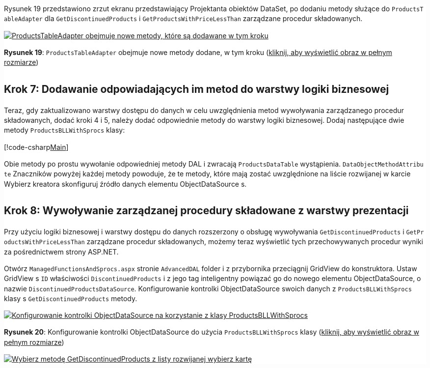 Rysunek 19 przedstawiono zrzut ekranu przedstawiający Projektanta obiektów DataSet, po dodaniu metody służące do `ProductsTableAdapter` dla `GetDiscontinuedProducts` i `GetProductsWithPriceLessThan` zarządzane procedur składowanych.


[![ProductsTableAdapter obejmuje nowe metody, które są dodawane w tym kroku](creating-stored-procedures-and-user-defined-functions-with-managed-code-cs/_static/image42.png)](creating-stored-procedures-and-user-defined-functions-with-managed-code-cs/_static/image41.png)

**Rysunek 19**: `ProductsTableAdapter` obejmuje nowe metody dodane, w tym kroku ([kliknij, aby wyświetlić obraz w pełnym rozmiarze](creating-stored-procedures-and-user-defined-functions-with-managed-code-cs/_static/image43.png))


## <a name="step-7-adding-corresponding-methods-to-the-business-logic-layer"></a>Krok 7: Dodawanie odpowiadających im metod do warstwy logiki biznesowej

Teraz, gdy zaktualizowano warstwy dostępu do danych w celu uwzględnienia metod wywoływania zarządzanego procedur składowanych, dodać kroki 4 i 5, należy dodać odpowiednie metody do warstwy logiki biznesowej. Dodaj następujące dwie metody `ProductsBLLWithSprocs` klasy:


[!code-csharp[Main](creating-stored-procedures-and-user-defined-functions-with-managed-code-cs/samples/sample7.cs)]

Obie metody po prostu wywołanie odpowiedniej metody DAL i zwracają `ProductsDataTable` wystąpienia. `DataObjectMethodAttribute` Znaczników powyżej każdej metody powoduje, że te metody, które mają zostać uwzględnione na liście rozwijanej w karcie Wybierz kreatora skonfiguruj źródło danych elementu ObjectDataSource s.

## <a name="step-8-invoking-the-managed-stored-procedures-from-the-presentation-layer"></a>Krok 8: Wywoływanie zarządzanej procedury składowane z warstwy prezentacji

Przy użyciu logiki biznesowej i warstwy dostępu do danych rozszerzony o obsługę wywoływania `GetDiscontinuedProducts` i `GetProductsWithPriceLessThan` zarządzane procedur składowanych, możemy teraz wyświetlić tych przechowywanych procedur wyniki za pośrednictwem strony ASP.NET.

Otwórz `ManagedFunctionsAndSprocs.aspx` stronie `AdvancedDAL` folder i z przybornika przeciągnij GridView do konstruktora. Ustaw GridView s `ID` właściwości `DiscontinuedProducts` i z jego tag inteligentny powiązać go do nowego elementu ObjectDataSource, o nazwie `DiscontinuedProductsDataSource`. Konfigurowanie kontrolki ObjectDataSource swoich danych z `ProductsBLLWithSprocs` klasy s `GetDiscontinuedProducts` metody.


[![Konfigurowanie kontrolki ObjectDataSource na korzystanie z klasy ProductsBLLWithSprocs](creating-stored-procedures-and-user-defined-functions-with-managed-code-cs/_static/image45.png)](creating-stored-procedures-and-user-defined-functions-with-managed-code-cs/_static/image44.png)

**Rysunek 20**: Konfigurowanie kontrolki ObjectDataSource do użycia `ProductsBLLWithSprocs` klasy ([kliknij, aby wyświetlić obraz w pełnym rozmiarze](creating-stored-procedures-and-user-defined-functions-with-managed-code-cs/_static/image46.png))


[![Wybierz metodę GetDiscontinuedProducts z listy rozwijanej wybierz kartę](creating-stored-procedures-and-user-defined-functions-with-managed-code-cs/_static/image48.png)](creating-stored-procedures-and-user-defined-functions-with-managed-code-cs/_static/image47.png)
